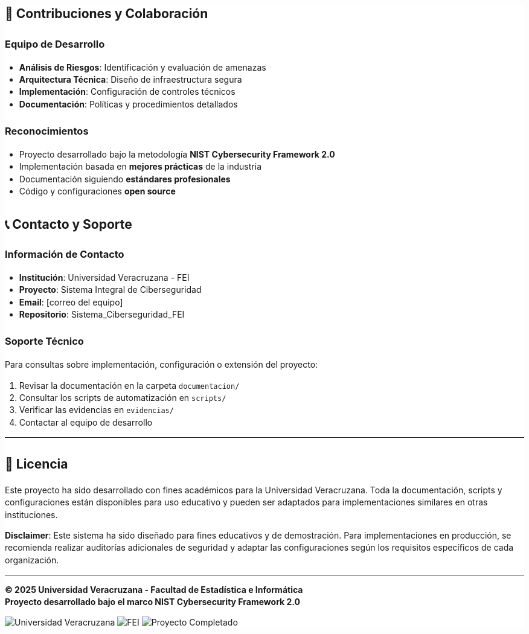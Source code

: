 ## 🤝 Contribuciones y Colaboración

### Equipo de Desarrollo
- **Análisis de Riesgos**: Identificación y evaluación de amenazas
- **Arquitectura Técnica**: Diseño de infraestructura segura
- **Implementación**: Configuración de controles técnicos
- **Documentación**: Políticas y procedimientos detallados

### Reconocimientos
- Proyecto desarrollado bajo la metodología **NIST Cybersecurity Framework 2.0**
- Implementación basada en **mejores prácticas** de la industria
- Documentación siguiendo **estándares profesionales**
- Código y configuraciones **open source**

## 📞 Contacto y Soporte

### Información de Contacto
- **Institución**: Universidad Veracruzana - FEI
- **Proyecto**: Sistema Integral de Ciberseguridad
- **Email**: [correo del equipo]
- **Repositorio**: Sistema_Ciberseguridad_FEI

### Soporte Técnico
Para consultas sobre implementación, configuración o extensión del proyecto:
1. Revisar la documentación en la carpeta `documentacion/`
2. Consultar los scripts de automatización en `scripts/`
3. Verificar las evidencias en `evidencias/`
4. Contactar al equipo de desarrollo

---

## 📄 Licencia

Este proyecto ha sido desarrollado con fines académicos para la Universidad Veracruzana. Toda la documentación, scripts y configuraciones están disponibles para uso educativo y pueden ser adaptados para implementaciones similares en otras instituciones.

**Disclaimer**: Este sistema ha sido diseñado para fines educativos y de demostración. Para implementaciones en producción, se recomienda realizar auditorías adicionales de seguridad y adaptar las configuraciones según los requisitos específicos de cada organización.

---

**© 2025 Universidad Veracruzana - Facultad de Estadística e Informática**  
**Proyecto desarrollado bajo el marco NIST Cybersecurity Framework 2.0**

![Universidad Veracruzana](https://img.shields.io/badge/Universidad-Veracruzana-red)
![FEI](https://img.shields.io/badge/Facultad-Estadística%20e%20Informática-blue)
![Proyecto Completado](https://img.shields.io/badge/Proyecto-Completado%20Exitosamente-success)
